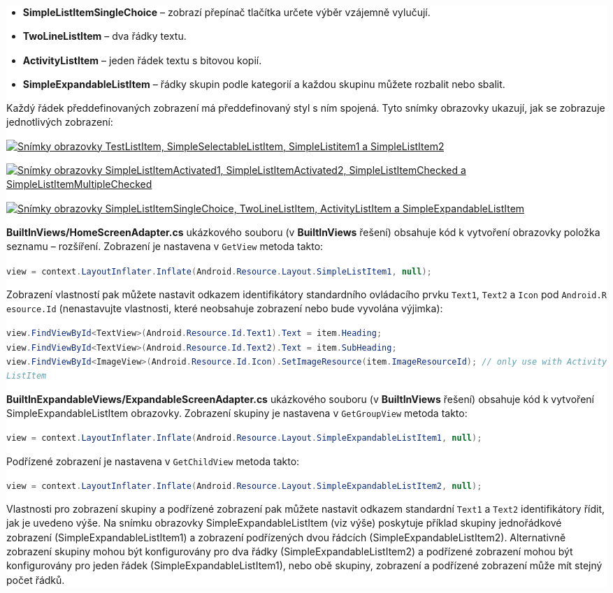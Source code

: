 - **SimpleListItemSingleChoice** &ndash; zobrazí přepínač tlačítka určete výběr vzájemně vylučují.

- **TwoLineListItem** &ndash; dva řádky textu.

- **ActivityListItem** &ndash; jeden řádek textu s bitovou kopií.

- **SimpleExpandableListItem** &ndash; řádky skupin podle kategorií a každou skupinu můžete rozbalit nebo sbalit.

Každý řádek předdefinovaných zobrazení má předdefinovaný styl s ním spojená. Tyto snímky obrazovky ukazují, jak se zobrazuje jednotlivých zobrazení:

[![Snímky obrazovky TestListItem, SimpleSelectableListItem, SimpleListitem1 a SimpleListItem2](customizing-appearance-images/builtinviews.png)](customizing-appearance-images/builtinviews.png)

[![Snímky obrazovky SimpleListItemActivated1, SimpleListItemActivated2, SimpleListItemChecked a SimpleListItemMultipleChecked](customizing-appearance-images/builtinviews-2.png)](customizing-appearance-images/builtinviews-2.png)

[![Snímky obrazovky SimpleListItemSingleChoice, TwoLineListItem, ActivityListItem a SimpleExpandableListItem](customizing-appearance-images/builtinviews-3.png)](customizing-appearance-images/builtinviews-3.png)

**BuiltInViews/HomeScreenAdapter.cs** ukázkového souboru (v **BuiltInViews** řešení) obsahuje kód k vytvoření obrazovky položka seznamu – rozšíření. Zobrazení je nastavena v `GetView` metoda takto:

```csharp
view = context.LayoutInflater.Inflate(Android.Resource.Layout.SimpleListItem1, null);
```

Zobrazení vlastností pak můžete nastavit odkazem identifikátory standardního ovládacího prvku `Text1`, `Text2` a `Icon` pod `Android.Resource.Id` (nenastavujte vlastnosti, které neobsahuje zobrazení nebo bude vyvolána výjimka):

```csharp
view.FindViewById<TextView>(Android.Resource.Id.Text1).Text = item.Heading;
view.FindViewById<TextView>(Android.Resource.Id.Text2).Text = item.SubHeading;
view.FindViewById<ImageView>(Android.Resource.Id.Icon).SetImageResource(item.ImageResourceId); // only use with ActivityListItem
```

**BuiltInExpandableViews/ExpandableScreenAdapter.cs** ukázkového souboru (v **BuiltInViews** řešení) obsahuje kód k vytvoření SimpleExpandableListItem obrazovky. Zobrazení skupiny je nastavena v `GetGroupView` metoda takto:

```csharp
view = context.LayoutInflater.Inflate(Android.Resource.Layout.SimpleExpandableListItem1, null);
```

Podřízené zobrazení je nastavena v `GetChildView` metoda takto:

```csharp
view = context.LayoutInflater.Inflate(Android.Resource.Layout.SimpleExpandableListItem2, null);
```

Vlastnosti pro zobrazení skupiny a podřízené zobrazení pak můžete nastavit odkazem standardní `Text1` a `Text2` identifikátory řídit, jak je uvedeno výše. Na snímku obrazovky SimpleExpandableListItem (viz výše) poskytuje příklad skupiny jednořádkové zobrazení (SimpleExpandableListItem1) a zobrazení podřízených dvou řádcích (SimpleExpandableListItem2). Alternativně zobrazení skupiny mohou být konfigurovány pro dva řádky (SimpleExpandableListItem2) a podřízené zobrazení mohou být konfigurovány pro jeden řádek (SimpleExpandableListItem1), nebo obě skupiny, zobrazení a podřízené zobrazení může mít stejný počet řádků. 
